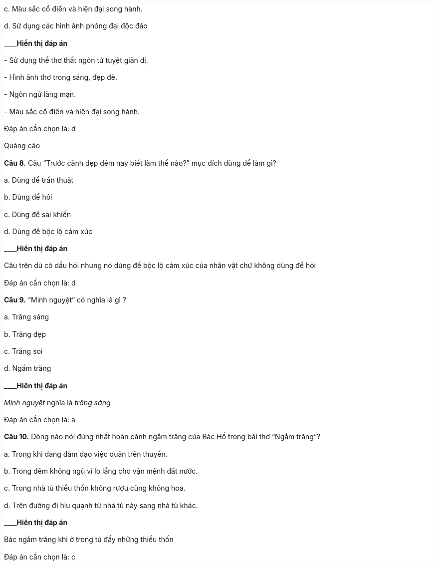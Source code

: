 c. Màu sắc cổ điển và hiện đại song hành.

d. Sử dụng các hình ảnh phóng đại độc đáo

____**Hiển thị đáp án**

\- Sử dụng thể thơ thất ngôn tứ tuyệt giản dị.

\- Hình ảnh thơ trong sáng, đẹp đẽ.

\- Ngôn ngữ lãng mạn.

\- Màu sắc cổ điển và hiện đại song hành.

Đáp án cần chọn là: d

Quảng cáo

**Câu 8.** Câu “Trước cảnh đẹp đêm nay biết làm thế nào?” mục đích dùng để làm gì?

a. Dùng để trần thuật 

b. Dùng để hỏi

c. Dùng để sai khiến

d. Dùng để bộc lộ cảm xúc

____**Hiển thị đáp án**

Câu trên dù có dấu hỏi nhưng nó dùng để bộc lộ cảm xúc của nhân vật chứ không dùng để hỏi

Đáp án cần chọn là: d

**Câu 9.** “Minh nguyệt” có nghĩa là gì ?

a. Trăng sáng

b. Trăng đẹp

c. Trăng soi

d. Ngắm trăng

____**Hiển thị đáp án**

_Minh nguyệt_ nghĩa là  _trăng sáng_

Đáp án cần chọn là: a

**Câu 10.** Dòng nào nói đúng nhất hoàn cảnh ngắm trăng của Bác Hồ trong bài thơ “Ngắm trăng”?

a. Trong khi đang đàm đạo việc quân trên thuyền.

b. Trong đêm không ngủ vì lo lắng cho vận mệnh đất nước.

c. Trong nhà tù thiếu thốn không rượu cũng không hoa.

d. Trên đường đi hiu quạnh từ nhà tù này sang nhà tù khác.

____**Hiển thị đáp án**

Bác ngắm trăng khi ở trong tù đầy những thiếu thốn

Đáp án cần chọn là: c
